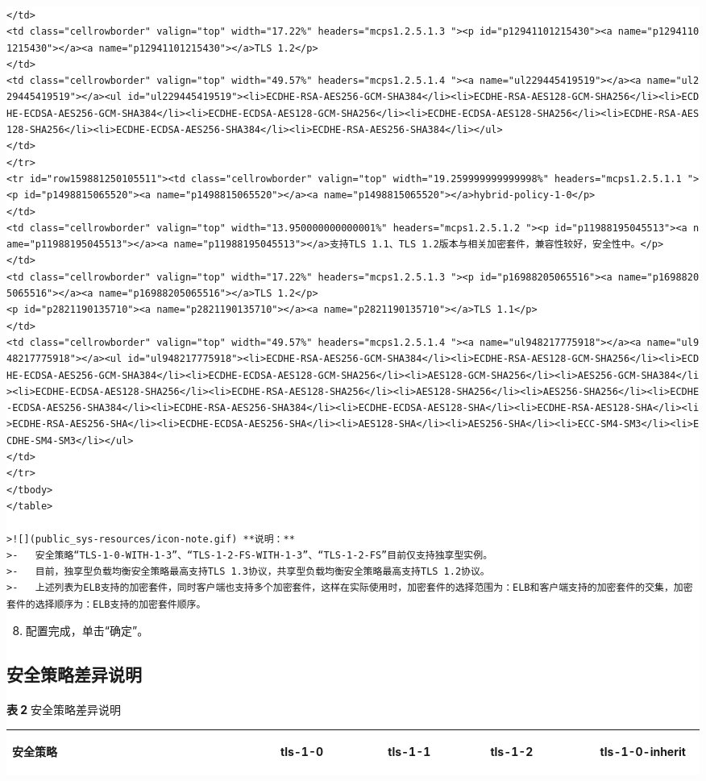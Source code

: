     </td>
    <td class="cellrowborder" valign="top" width="17.22%" headers="mcps1.2.5.1.3 "><p id="p12941101215430"><a name="p12941101215430"></a><a name="p12941101215430"></a>TLS 1.2</p>
    </td>
    <td class="cellrowborder" valign="top" width="49.57%" headers="mcps1.2.5.1.4 "><a name="ul229445419519"></a><a name="ul229445419519"></a><ul id="ul229445419519"><li>ECDHE-RSA-AES256-GCM-SHA384</li><li>ECDHE-RSA-AES128-GCM-SHA256</li><li>ECDHE-ECDSA-AES256-GCM-SHA384</li><li>ECDHE-ECDSA-AES128-GCM-SHA256</li><li>ECDHE-ECDSA-AES128-SHA256</li><li>ECDHE-RSA-AES128-SHA256</li><li>ECDHE-ECDSA-AES256-SHA384</li><li>ECDHE-RSA-AES256-SHA384</li></ul>
    </td>
    </tr>
    <tr id="row159881250105511"><td class="cellrowborder" valign="top" width="19.259999999999998%" headers="mcps1.2.5.1.1 "><p id="p1498815065520"><a name="p1498815065520"></a><a name="p1498815065520"></a>hybrid-policy-1-0</p>
    </td>
    <td class="cellrowborder" valign="top" width="13.950000000000001%" headers="mcps1.2.5.1.2 "><p id="p11988195045513"><a name="p11988195045513"></a><a name="p11988195045513"></a>支持TLS 1.1、TLS 1.2版本与相关加密套件，兼容性较好，安全性中。</p>
    </td>
    <td class="cellrowborder" valign="top" width="17.22%" headers="mcps1.2.5.1.3 "><p id="p16988205065516"><a name="p16988205065516"></a><a name="p16988205065516"></a>TLS 1.2</p>
    <p id="p2821190135710"><a name="p2821190135710"></a><a name="p2821190135710"></a>TLS 1.1</p>
    </td>
    <td class="cellrowborder" valign="top" width="49.57%" headers="mcps1.2.5.1.4 "><a name="ul948217775918"></a><a name="ul948217775918"></a><ul id="ul948217775918"><li>ECDHE-RSA-AES256-GCM-SHA384</li><li>ECDHE-RSA-AES128-GCM-SHA256</li><li>ECDHE-ECDSA-AES256-GCM-SHA384</li><li>ECDHE-ECDSA-AES128-GCM-SHA256</li><li>AES128-GCM-SHA256</li><li>AES256-GCM-SHA384</li><li>ECDHE-ECDSA-AES128-SHA256</li><li>ECDHE-RSA-AES128-SHA256</li><li>AES128-SHA256</li><li>AES256-SHA256</li><li>ECDHE-ECDSA-AES256-SHA384</li><li>ECDHE-RSA-AES256-SHA384</li><li>ECDHE-ECDSA-AES128-SHA</li><li>ECDHE-RSA-AES128-SHA</li><li>ECDHE-RSA-AES256-SHA</li><li>ECDHE-ECDSA-AES256-SHA</li><li>AES128-SHA</li><li>AES256-SHA</li><li>ECC-SM4-SM3</li><li>ECDHE-SM4-SM3</li></ul>
    </td>
    </tr>
    </tbody>
    </table>

    >![](public_sys-resources/icon-note.gif) **说明：** 
    >-   安全策略“TLS-1-0-WITH-1-3”、“TLS-1-2-FS-WITH-1-3”、“TLS-1-2-FS”目前仅支持独享型实例。
    >-   目前，独享型负载均衡安全策略最高支持TLS 1.3协议，共享型负载均衡安全策略最高支持TLS 1.2协议。
    >-   上述列表为ELB支持的加密套件，同时客户端也支持多个加密套件，这样在实际使用时，加密套件的选择范围为：ELB和客户端支持的加密套件的交集，加密套件的选择顺序为：ELB支持的加密套件顺序。

8.  配置完成，单击“确定”。

## 安全策略差异说明<a name="section20639534152813"></a>

**表 2**  安全策略差异说明

<a name="table165866510169"></a>
<table><thead align="left"><tr id="row1458720515167"><th class="cellrowborder" valign="top" width="20.453863840847745%" id="mcps1.2.11.1.1"><p id="p8587151191610"><a name="p8587151191610"></a><a name="p8587151191610"></a>安全策略</p>
</th>
<th class="cellrowborder" valign="top" width="8.187543736878936%" id="mcps1.2.11.1.2"><p id="p12587751101614"><a name="p12587751101614"></a><a name="p12587751101614"></a>tls-1-0</p>
</th>
<th class="cellrowborder" valign="top" width="7.807657702689194%" id="mcps1.2.11.1.3"><p id="p12587175114164"><a name="p12587175114164"></a><a name="p12587175114164"></a>tls-1-1</p>
</th>
<th class="cellrowborder" valign="top" width="8.367489753074079%" id="mcps1.2.11.1.4"><p id="p958745121610"><a name="p958745121610"></a><a name="p958745121610"></a>tls-1-2</p>
</th>
<th class="cellrowborder" valign="top" width="8.007597720683796%" id="mcps1.2.11.1.5"><p id="p16766214133415"><a name="p16766214133415"></a><a name="p16766214133415"></a>tls-1-0-inherit</p>